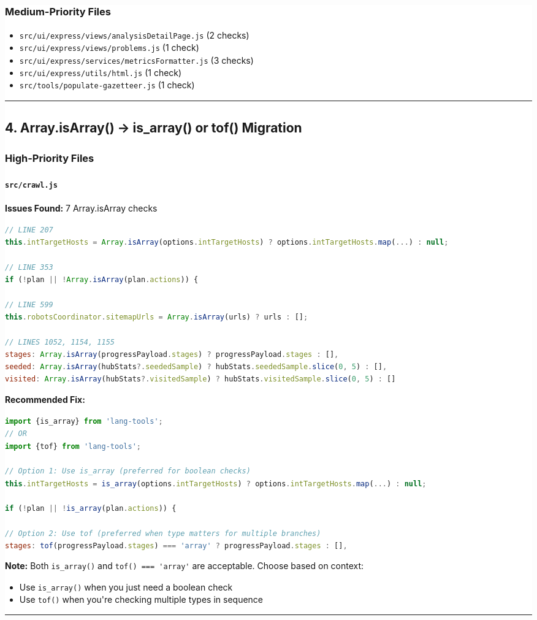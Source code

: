 ### Medium-Priority Files

- `src/ui/express/views/analysisDetailPage.js` (2 checks)
- `src/ui/express/views/problems.js` (1 check)
- `src/ui/express/services/metricsFormatter.js` (3 checks)
- `src/ui/express/utils/html.js` (1 check)
- `src/tools/populate-gazetteer.js` (1 check)

---

## 4. Array.isArray() → is_array() or tof() Migration

### High-Priority Files

#### `src/crawl.js`
**Issues Found:** 7 Array.isArray checks
```javascript
// LINE 207
this.intTargetHosts = Array.isArray(options.intTargetHosts) ? options.intTargetHosts.map(...) : null;

// LINE 353
if (!plan || !Array.isArray(plan.actions)) {

// LINE 599
this.robotsCoordinator.sitemapUrls = Array.isArray(urls) ? urls : [];

// LINES 1052, 1154, 1155
stages: Array.isArray(progressPayload.stages) ? progressPayload.stages : [],
seeded: Array.isArray(hubStats?.seededSample) ? hubStats.seededSample.slice(0, 5) : [],
visited: Array.isArray(hubStats?.visitedSample) ? hubStats.visitedSample.slice(0, 5) : []
```

**Recommended Fix:**
```javascript
import {is_array} from 'lang-tools';
// OR
import {tof} from 'lang-tools';

// Option 1: Use is_array (preferred for boolean checks)
this.intTargetHosts = is_array(options.intTargetHosts) ? options.intTargetHosts.map(...) : null;

if (!plan || !is_array(plan.actions)) {

// Option 2: Use tof (preferred when type matters for multiple branches)
stages: tof(progressPayload.stages) === 'array' ? progressPayload.stages : [],
```

**Note:** Both `is_array()` and `tof() === 'array'` are acceptable. Choose based on context:
- Use `is_array()` when you just need a boolean check
- Use `tof()` when you're checking multiple types in sequence

---